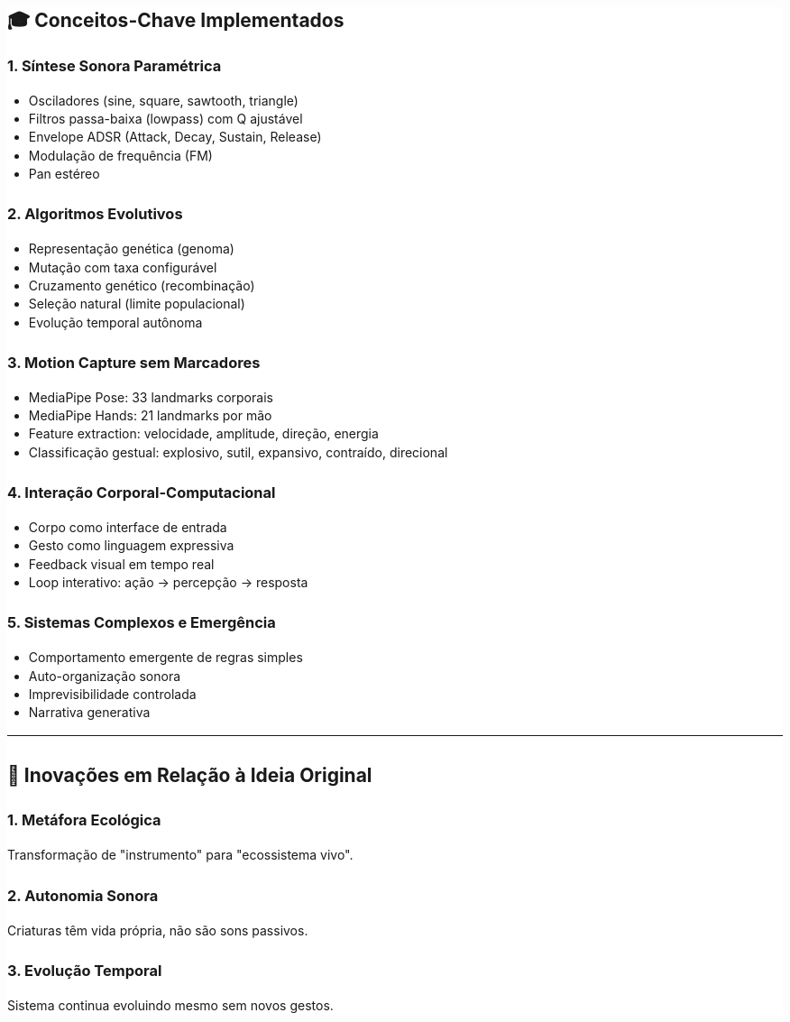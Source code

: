 
## 🎓 Conceitos-Chave Implementados

### 1. **Síntese Sonora Paramétrica**
- Osciladores (sine, square, sawtooth, triangle)
- Filtros passa-baixa (lowpass) com Q ajustável
- Envelope ADSR (Attack, Decay, Sustain, Release)
- Modulação de frequência (FM)
- Pan estéreo

### 2. **Algoritmos Evolutivos**
- Representação genética (genoma)
- Mutação com taxa configurável
- Cruzamento genético (recombinação)
- Seleção natural (limite populacional)
- Evolução temporal autônoma

### 3. **Motion Capture sem Marcadores**
- MediaPipe Pose: 33 landmarks corporais
- MediaPipe Hands: 21 landmarks por mão
- Feature extraction: velocidade, amplitude, direção, energia
- Classificação gestual: explosivo, sutil, expansivo, contraído, direcional

### 4. **Interação Corporal-Computacional**
- Corpo como interface de entrada
- Gesto como linguagem expressiva
- Feedback visual em tempo real
- Loop interativo: ação → percepção → resposta

### 5. **Sistemas Complexos e Emergência**
- Comportamento emergente de regras simples
- Auto-organização sonora
- Imprevisibilidade controlada
- Narrativa generativa

---

## 🚀 Inovações em Relação à Ideia Original

### 1. **Metáfora Ecológica**
Transformação de "instrumento" para "ecossistema vivo".

### 2. **Autonomia Sonora**
Criaturas têm vida própria, não são sons passivos.

### 3. **Evolução Temporal**
Sistema continua evoluindo mesmo sem novos gestos.
